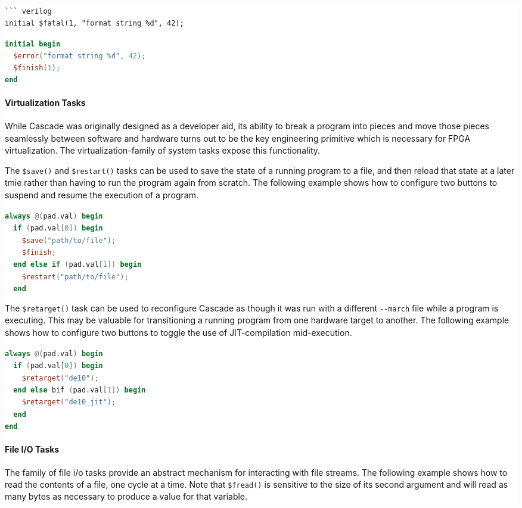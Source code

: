 ```
``` verilog
initial $fatal(1, "format string %d", 42);
```
``` verilog
initial begin
  $error("format string %d", 42);
  $finish(1);
end
```

#### Virtualization Tasks

While Cascade was originally designed as a developer aid, its ability to break
a program into pieces and move those pieces seamlessly between software and
hardware turns out to be the key engineering primitive which is necessary for
FPGA virtualization. The virtualization-family of system tasks expose this
functionality. 

The ```$save()``` and ```$restart()``` tasks can be used to save the state of a
running program to a file, and then reload that state at a later tmie rather
than having to run the program again from scratch. The following example shows
how to configure two buttons to suspend and resume the execution of a program.

```verilog
always @(pad.val) begin
  if (pad.val[0]) begin
    $save("path/to/file");
    $finish;
  end else if (pad.val[1]) begin
    $restart("path/to/file");
  end
```

The ```$retarget()``` task can be used to reconfigure Cascade as though it was
run with a different ```--march``` file while a program is executing. This may
be valuable for transitioning a running program from one hardware target to
another. The following example shows how to configure two buttons to toggle the
use of JIT-compilation mid-execution.

```verilog
always @(pad.val) begin
  if (pad.val[0]) begin
    $retarget("de10");
  end else bif (pad.val[1]) begin
    $retarget("de10_jit");
  end
end
```

#### File I/O Tasks 

The family of file i/o tasks provide an abstract mechanism for interacting with
file streams. The following example shows how to read the contents of a file,
one cycle at a time. Note that ```$fread()``` is sensitive to the size of its
second argument and will read as many bytes as necessary to produce a value for
that variable.
